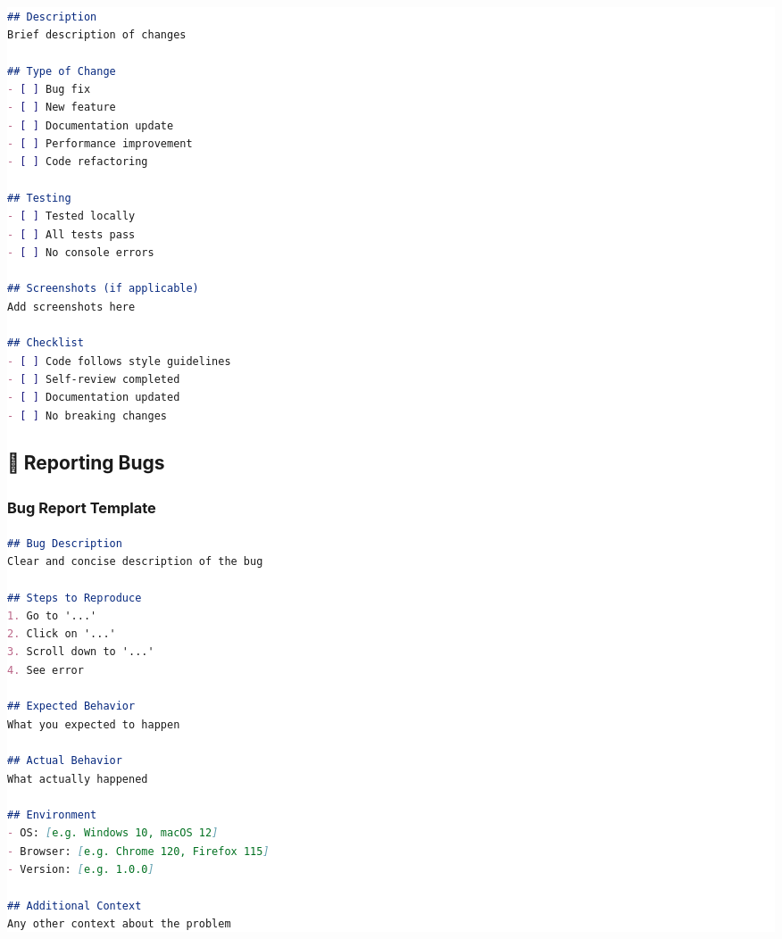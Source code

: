 ```markdown
## Description
Brief description of changes

## Type of Change
- [ ] Bug fix
- [ ] New feature
- [ ] Documentation update
- [ ] Performance improvement
- [ ] Code refactoring

## Testing
- [ ] Tested locally
- [ ] All tests pass
- [ ] No console errors

## Screenshots (if applicable)
Add screenshots here

## Checklist
- [ ] Code follows style guidelines
- [ ] Self-review completed
- [ ] Documentation updated
- [ ] No breaking changes
```

## 🐛 Reporting Bugs

### Bug Report Template

```markdown
## Bug Description
Clear and concise description of the bug

## Steps to Reproduce
1. Go to '...'
2. Click on '...'
3. Scroll down to '...'
4. See error

## Expected Behavior
What you expected to happen

## Actual Behavior
What actually happened

## Environment
- OS: [e.g. Windows 10, macOS 12]
- Browser: [e.g. Chrome 120, Firefox 115]
- Version: [e.g. 1.0.0]

## Additional Context
Any other context about the problem
```
